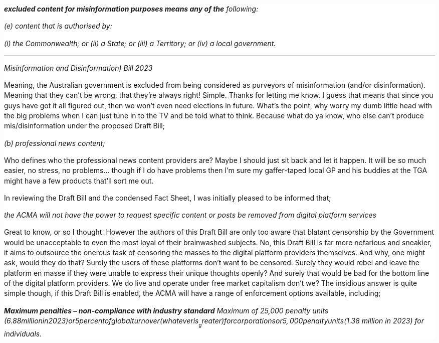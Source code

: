 **_excluded content for misinformation purposes means any of the_** _following:_

_(e) content that is authorised by:_

_(i) the Commonwealth; or_
_(ii) a State; or_
_(iii) a Territory; or_
_(iv) a local government._


-----

_Misinformation and Disinformation) Bill 2023_

Meaning, the Australian government is excluded from being considered as purveyors of
misinformation (and/or disinformation). Meaning that they can’t be wrong, that they’re always right!
Simple. Thanks for letting me know. I guess that means that since you guys have got it all figured out,
then we won’t even need elections in future. What’s the point, why worry my dumb little head with
the big problems when I can just tune in to the TV and be told what to think. Because what do ya
know, who else can’t produce mis/disinformation under the proposed Draft Bill;

_(b) professional news content;_

Who defines who the professional news content providers are? Maybe I should just sit back and let it
happen. It will be so much easier, no stress, no problems… though if I do have problems then I’m
sure my gaffer-taped local GP and his buddies at the TGA might have a few products that’ll sort me
out.

In reviewing the Draft Bill and the condensed Fact Sheet, I was initially pleased to be informed that;

_the ACMA will not have the power to request specific content or posts be removed from_
_digital platform services_

Great to know, or so I thought. However the authors of this Draft Bill are only too aware that blatant
censorship by the Government would be unacceptable to even the most loyal of their brainwashed
subjects. No, this Draft Bill is far more nefarious and sneakier, it aims to outsource the onerous task
of censoring the masses to the digital platform providers themselves. And why, one might ask, would
they do that? Surely the users of these platforms don’t want to be censored. Surely they would rebel
and leave the platform en masse if they were unable to express their unique thoughts openly? And
surely that would be bad for the bottom line of the digital platform providers. We do live and operate
under free market capitalism don’t we? The insidious answer is quite simple though, if this Draft Bill
is enabled, the ACMA will have a range of enforcement options available, including;

**_Maximum penalties – non-compliance with industry standard_**
_Maximum of 25,000 penalty units ($6.88 million in 2023) or 5 per cent of global turnover (whatever is_
_greater) for corporations or 5,000 penalty units ($1.38 million in 2023) for individuals._
